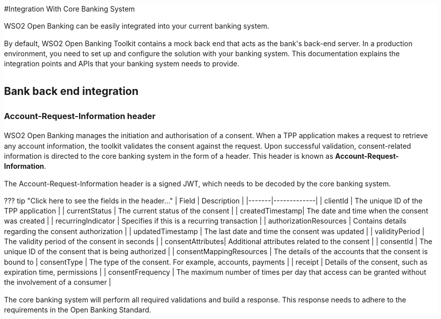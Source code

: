 #Integration With Core Banking System

WSO2 Open Banking can be easily integrated into your current banking system.

By default, WSO2 Open Banking Toolkit contains a mock back end that acts as the bank's back-end server. In a production 
environment, you need to set up and configure the solution with your banking system. This documentation explains the 
integration points and APIs that your banking system needs to provide.

## Bank back end integration

### Account-Request-Information header

WSO2 Open Banking manages the initiation and authorisation of a consent. When a TPP application makes a 
request to retrieve any account information, the toolkit validates the consent against the request. Upon successful 
validation, consent-related information is directed to the core banking system in the form of a header. This header is 
known as **Account-Request-Information**.

The Account-Request-Information header is a signed JWT, which needs to be decoded by the core banking system.

??? tip "Click here to see the fields in the header..."
    | Field | Description |
    |-------|-------------|
    | clientId | The unique ID of the TPP application |
    | currentStatus | The current status of the consent |
    | createdTimestamp| The date and time when the consent was created |
    | recurringIndicator | Specifies if this is a recurring transaction |
    | authorizationResources | Contains details regarding the consent authorization |
    | updatedTimestamp | The last date and time the consent was updated | 
    | validityPeriod | The validity period of the consent in seconds |
    | consentAttributes| Additional attributes related to the consent |
    | consentId | The unique ID of the consent that is being authorized |
    | consentMappingResources | The details of the accounts that the consent is bound to
    | consentType | The type of the consent. For example, accounts, payments |
    | receipt | Details of the consent, such as expiration time, permissions |
    | consentFrequency | The maximum number of times per day that access can be granted without the involvement of a consumer |

The core banking system will perform all required validations and build a response. This response needs to adhere to the 
requirements in the Open Banking Standard.
